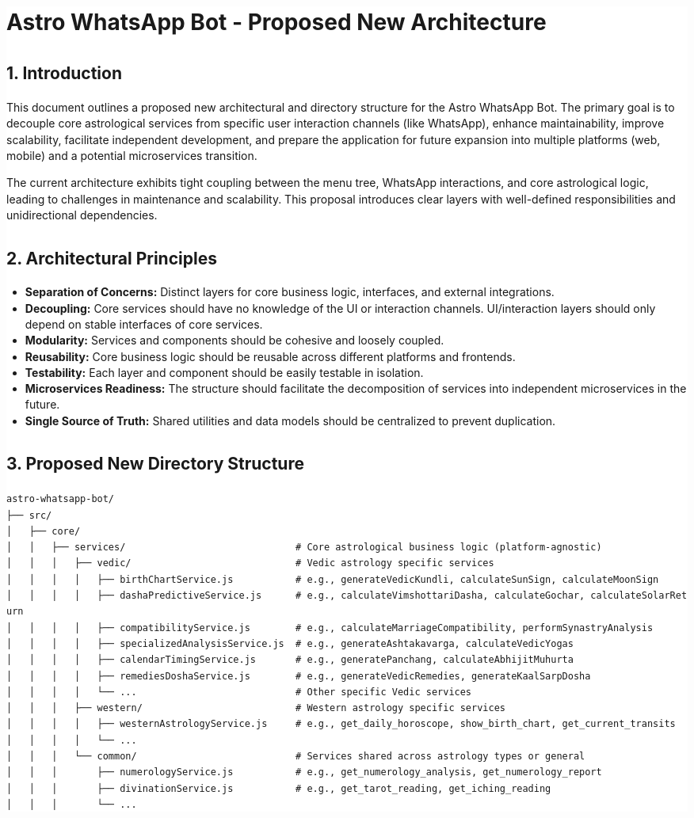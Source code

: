 # Astro WhatsApp Bot - Proposed New Architecture

## 1. Introduction

This document outlines a proposed new architectural and directory structure for the Astro WhatsApp Bot. The primary goal is to decouple core astrological services from specific user interaction channels (like WhatsApp), enhance maintainability, improve scalability, facilitate independent development, and prepare the application for future expansion into multiple platforms (web, mobile) and a potential microservices transition.

The current architecture exhibits tight coupling between the menu tree, WhatsApp interactions, and core astrological logic, leading to challenges in maintenance and scalability. This proposal introduces clear layers with well-defined responsibilities and unidirectional dependencies.

## 2. Architectural Principles

*   **Separation of Concerns:** Distinct layers for core business logic, interfaces, and external integrations.
*   **Decoupling:** Core services should have no knowledge of the UI or interaction channels. UI/interaction layers should only depend on stable interfaces of core services.
*   **Modularity:** Services and components should be cohesive and loosely coupled.
*   **Reusability:** Core business logic should be reusable across different platforms and frontends.
*   **Testability:** Each layer and component should be easily testable in isolation.
*   **Microservices Readiness:** The structure should facilitate the decomposition of services into independent microservices in the future.
*   **Single Source of Truth:** Shared utilities and data models should be centralized to prevent duplication.

## 3. Proposed New Directory Structure

```
astro-whatsapp-bot/
├── src/
│   ├── core/
│   │   ├── services/                              # Core astrological business logic (platform-agnostic)
│   │   │   ├── vedic/                             # Vedic astrology specific services
│   │   │   │   ├── birthChartService.js           # e.g., generateVedicKundli, calculateSunSign, calculateMoonSign
│   │   │   │   ├── dashaPredictiveService.js      # e.g., calculateVimshottariDasha, calculateGochar, calculateSolarReturn
│   │   │   │   ├── compatibilityService.js        # e.g., calculateMarriageCompatibility, performSynastryAnalysis
│   │   │   │   ├── specializedAnalysisService.js  # e.g., generateAshtakavarga, calculateVedicYogas
│   │   │   │   ├── calendarTimingService.js       # e.g., generatePanchang, calculateAbhijitMuhurta
│   │   │   │   ├── remediesDoshaService.js        # e.g., generateVedicRemedies, generateKaalSarpDosha
│   │   │   │   └── ...                            # Other specific Vedic services
│   │   │   ├── western/                           # Western astrology specific services
│   │   │   │   ├── westernAstrologyService.js     # e.g., get_daily_horoscope, show_birth_chart, get_current_transits
│   │   │   │   └── ...
│   │   │   └── common/                            # Services shared across astrology types or general
│   │   │       ├── numerologyService.js           # e.g., get_numerology_analysis, get_numerology_report
│   │   │       ├── divinationService.js           # e.g., get_tarot_reading, get_iching_reading
│   │   │       └── ...
```